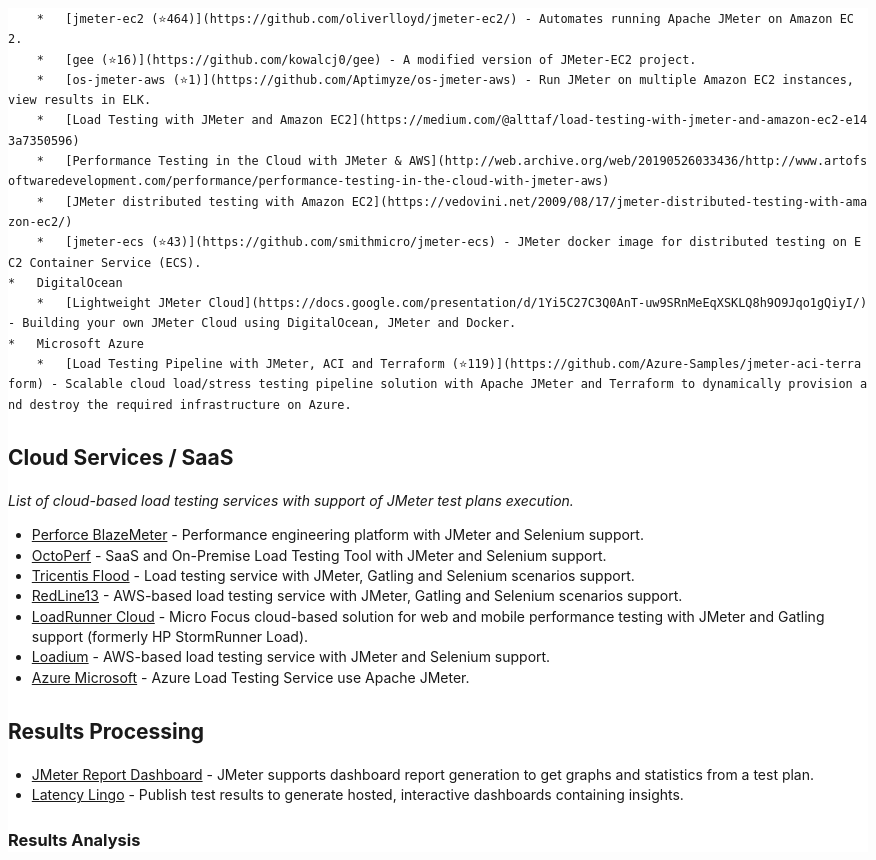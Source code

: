         *   [jmeter-ec2 (⭐464)](https://github.com/oliverlloyd/jmeter-ec2/) - Automates running Apache JMeter on Amazon EC2.
        *   [gee (⭐16)](https://github.com/kowalcj0/gee) - A modified version of JMeter-EC2 project.
        *   [os-jmeter-aws (⭐1)](https://github.com/Aptimyze/os-jmeter-aws) - Run JMeter on multiple Amazon EC2 instances, view results in ELK.
        *   [Load Testing with JMeter and Amazon EC2](https://medium.com/@alttaf/load-testing-with-jmeter-and-amazon-ec2-e143a7350596)
        *   [Performance Testing in the Cloud with JMeter & AWS](http://web.archive.org/web/20190526033436/http://www.artofsoftwaredevelopment.com/performance/performance-testing-in-the-cloud-with-jmeter-aws)
        *   [JMeter distributed testing with Amazon EC2](https://vedovini.net/2009/08/17/jmeter-distributed-testing-with-amazon-ec2/)
        *   [jmeter-ecs (⭐43)](https://github.com/smithmicro/jmeter-ecs) - JMeter docker image for distributed testing on EC2 Container Service (ECS).
    *   DigitalOcean
        *   [Lightweight JMeter Cloud](https://docs.google.com/presentation/d/1Yi5C27C3Q0AnT-uw9SRnMeEqXSKLQ8h9O9Jqo1gQiyI/) - Building your own JMeter Cloud using DigitalOcean, JMeter and Docker.
    *   Microsoft Azure
        *   [Load Testing Pipeline with JMeter, ACI and Terraform (⭐119)](https://github.com/Azure-Samples/jmeter-aci-terraform) - Scalable cloud load/stress testing pipeline solution with Apache JMeter and Terraform to dynamically provision and destroy the required infrastructure on Azure.

## Cloud Services / SaaS

*List of cloud-based load testing services with support of JMeter test plans execution.*

*   [Perforce BlazeMeter](https://www.blazemeter.com/) - Performance engineering platform with JMeter and Selenium support.
*   [OctoPerf](https://octoperf.com/) - SaaS and On-Premise Load Testing Tool with JMeter and Selenium support.
*   [Tricentis Flood](https://www.flood.io/) - Load testing service with JMeter, Gatling and Selenium scenarios support.
*   [RedLine13](https://redline13.com/) - AWS-based load testing service with JMeter, Gatling and Selenium scenarios support.
*   [LoadRunner Cloud](https://www.microfocus.com/en-us/products/loadrunner-cloud/overview) - Micro Focus cloud-based solution for web and mobile performance testing with JMeter and Gatling support (formerly HP StormRunner Load).
*   [Loadium](https://loadium.com/) - AWS-based load testing service with JMeter and Selenium support.
*   [Azure Microsoft](https://azure.microsoft.com/en-us/products/load-testing/) - Azure Load Testing Service use Apache JMeter.

## Results Processing

*   [JMeter Report Dashboard](https://jmeter.apache.org/usermanual/generating-dashboard.html) - JMeter supports dashboard report generation to get graphs and statistics from a test plan.
*   [Latency Lingo](https://latencylingo.com) - Publish test results to generate hosted, interactive dashboards containing insights.

### Results Analysis
